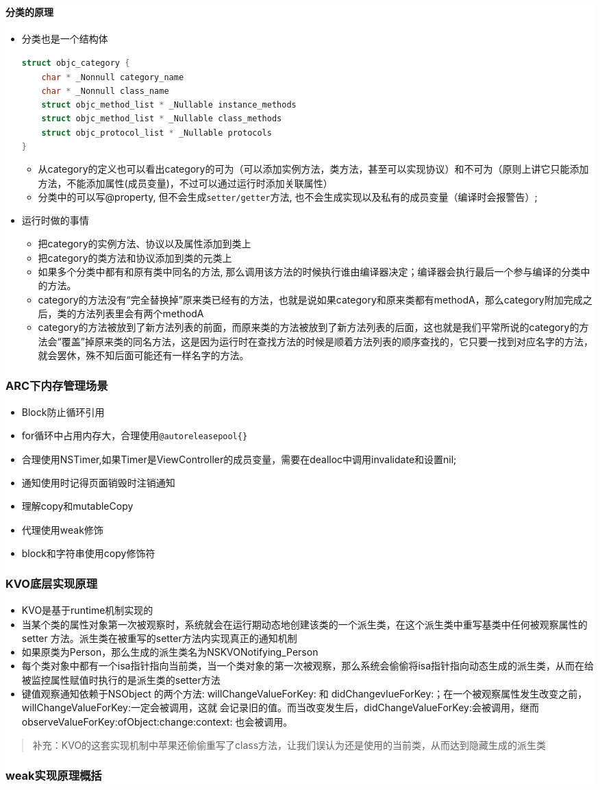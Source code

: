  #### 分类的原理

- 分类也是一个结构体

  ```c
  struct objc_category {
      char * _Nonnull category_name                            
      char * _Nonnull class_name                               
      struct objc_method_list * _Nullable instance_methods     
      struct objc_method_list * _Nullable class_methods        
      struct objc_protocol_list * _Nullable protocols          
  }                                                            
  ```

  - 从category的定义也可以看出category的可为（可以添加实例方法，类方法，甚至可以实现协议）和不可为（原则上讲它只能添加方法，不能添加属性(成员变量)，不过可以通过运行时添加关联属性）
  - 分类中的可以写@property, 但不会生成`setter/getter`方法, 也不会生成实现以及私有的成员变量（编译时会报警告）; 

- 运行时做的事情

  - 把category的实例方法、协议以及属性添加到类上
  - 把category的类方法和协议添加到类的元类上
  - 如果多个分类中都有和原有类中同名的方法, 那么调用该方法的时候执行谁由编译器决定；编译器会执行最后一个参与编译的分类中的方法。
  - category的方法没有“完全替换掉”原来类已经有的方法，也就是说如果category和原来类都有methodA，那么category附加完成之后，类的方法列表里会有两个methodA
  - category的方法被放到了新方法列表的前面，而原来类的方法被放到了新方法列表的后面，这也就是我们平常所说的category的方法会“覆盖”掉原来类的同名方法，这是因为运行时在查找方法的时候是顺着方法列表的顺序查找的，它只要一找到对应名字的方法，就会罢休，殊不知后面可能还有一样名字的方法。



### ARC下内存管理场景

- Block防止循环引用


- for循环中占用内存大，合理使用`@autoreleasepool{}`
- 合理使用NSTimer,如果Timer是ViewController的成员变量，需要在dealloc中调用invalidate和设置nil;
- 通知使用时记得页面销毁时注销通知
- 理解copy和mutableCopy
- 代理使用weak修饰
- block和字符串使用copy修饰符


### KVO底层实现原理

- KVO是基于runtime机制实现的
- 当某个类的属性对象第一次被观察时，系统就会在运行期动态地创建该类的一个派生类，在这个派生类中重写基类中任何被观察属性的setter 方法。派生类在被重写的setter方法内实现真正的通知机制
- 如果原类为Person，那么生成的派生类名为NSKVONotifying_Person
- 每个类对象中都有一个isa指针指向当前类，当一个类对象的第一次被观察，那么系统会偷偷将isa指针指向动态生成的派生类，从而在给被监控属性赋值时执行的是派生类的setter方法
- 键值观察通知依赖于NSObject 的两个方法: willChangeValueForKey: 和 didChangevlueForKey:；在一个被观察属性发生改变之前， willChangeValueForKey:一定会被调用，这就 会记录旧的值。而当改变发生后，didChangeValueForKey:会被调用，继而 observeValueForKey:ofObject:change:context: 也会被调用。

>  补充：KVO的这套实现机制中苹果还偷偷重写了class方法，让我们误认为还是使用的当前类，从而达到隐藏生成的派生类





### weak实现原理概括
